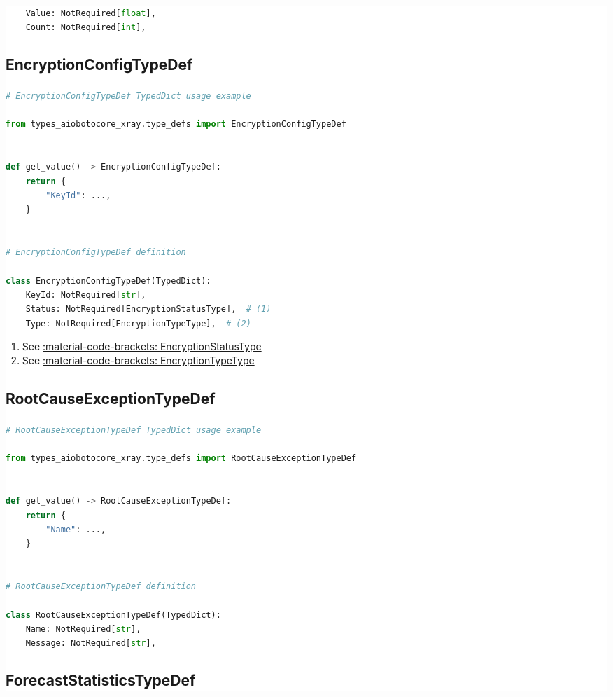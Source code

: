 ```python
    Value: NotRequired[float],
    Count: NotRequired[int],
```

## EncryptionConfigTypeDef

```python
# EncryptionConfigTypeDef TypedDict usage example

from types_aiobotocore_xray.type_defs import EncryptionConfigTypeDef


def get_value() -> EncryptionConfigTypeDef:
    return {
        "KeyId": ...,
    }


# EncryptionConfigTypeDef definition

class EncryptionConfigTypeDef(TypedDict):
    KeyId: NotRequired[str],
    Status: NotRequired[EncryptionStatusType],  # (1)
    Type: NotRequired[EncryptionTypeType],  # (2)
```

1. See [:material-code-brackets: EncryptionStatusType](./literals.md#encryptionstatustype) 
2. See [:material-code-brackets: EncryptionTypeType](./literals.md#encryptiontypetype) 
## RootCauseExceptionTypeDef

```python
# RootCauseExceptionTypeDef TypedDict usage example

from types_aiobotocore_xray.type_defs import RootCauseExceptionTypeDef


def get_value() -> RootCauseExceptionTypeDef:
    return {
        "Name": ...,
    }


# RootCauseExceptionTypeDef definition

class RootCauseExceptionTypeDef(TypedDict):
    Name: NotRequired[str],
    Message: NotRequired[str],
```

## ForecastStatisticsTypeDef
